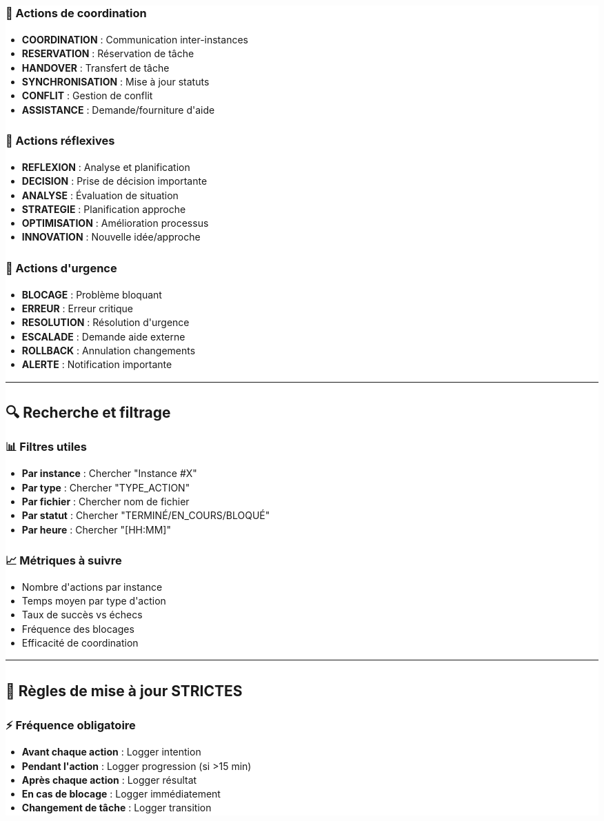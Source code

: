 ### 🤝 Actions de coordination
- **COORDINATION** : Communication inter-instances
- **RESERVATION** : Réservation de tâche
- **HANDOVER** : Transfert de tâche
- **SYNCHRONISATION** : Mise à jour statuts
- **CONFLIT** : Gestion de conflit
- **ASSISTANCE** : Demande/fourniture d'aide

### 🧠 Actions réflexives
- **REFLEXION** : Analyse et planification
- **DECISION** : Prise de décision importante
- **ANALYSE** : Évaluation de situation
- **STRATEGIE** : Planification approche
- **OPTIMISATION** : Amélioration processus
- **INNOVATION** : Nouvelle idée/approche

### 🚨 Actions d'urgence
- **BLOCAGE** : Problème bloquant
- **ERREUR** : Erreur critique
- **RESOLUTION** : Résolution d'urgence
- **ESCALADE** : Demande aide externe
- **ROLLBACK** : Annulation changements
- **ALERTE** : Notification importante

---

## 🔍 Recherche et filtrage

### 📊 Filtres utiles
- **Par instance** : Chercher "Instance #X"
- **Par type** : Chercher "TYPE_ACTION"
- **Par fichier** : Chercher nom de fichier
- **Par statut** : Chercher "TERMINÉ/EN_COURS/BLOQUÉ"
- **Par heure** : Chercher "[HH:MM]"

### 📈 Métriques à suivre
- Nombre d'actions par instance
- Temps moyen par type d'action
- Taux de succès vs échecs
- Fréquence des blocages
- Efficacité de coordination

---

## 🔄 Règles de mise à jour STRICTES

### ⚡ Fréquence obligatoire
- **Avant chaque action** : Logger intention
- **Pendant l'action** : Logger progression (si >15 min)
- **Après chaque action** : Logger résultat
- **En cas de blocage** : Logger immédiatement
- **Changement de tâche** : Logger transition
